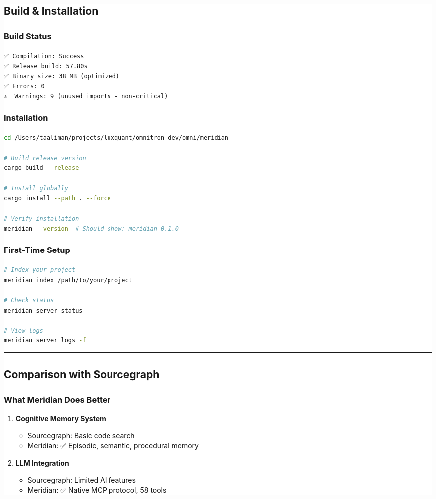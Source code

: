 
## Build & Installation

### Build Status

```
✅ Compilation: Success
✅ Release build: 57.80s
✅ Binary size: 38 MB (optimized)
✅ Errors: 0
⚠️  Warnings: 9 (unused imports - non-critical)
```

### Installation

```bash
cd /Users/taaliman/projects/luxquant/omnitron-dev/omni/meridian

# Build release version
cargo build --release

# Install globally
cargo install --path . --force

# Verify installation
meridian --version  # Should show: meridian 0.1.0
```

### First-Time Setup

```bash
# Index your project
meridian index /path/to/your/project

# Check status
meridian server status

# View logs
meridian server logs -f
```

---

## Comparison with Sourcegraph

### What Meridian Does Better

1. **Cognitive Memory System**
   - Sourcegraph: Basic code search
   - Meridian: ✅ Episodic, semantic, procedural memory

2. **LLM Integration**
   - Sourcegraph: Limited AI features
   - Meridian: ✅ Native MCP protocol, 58 tools
